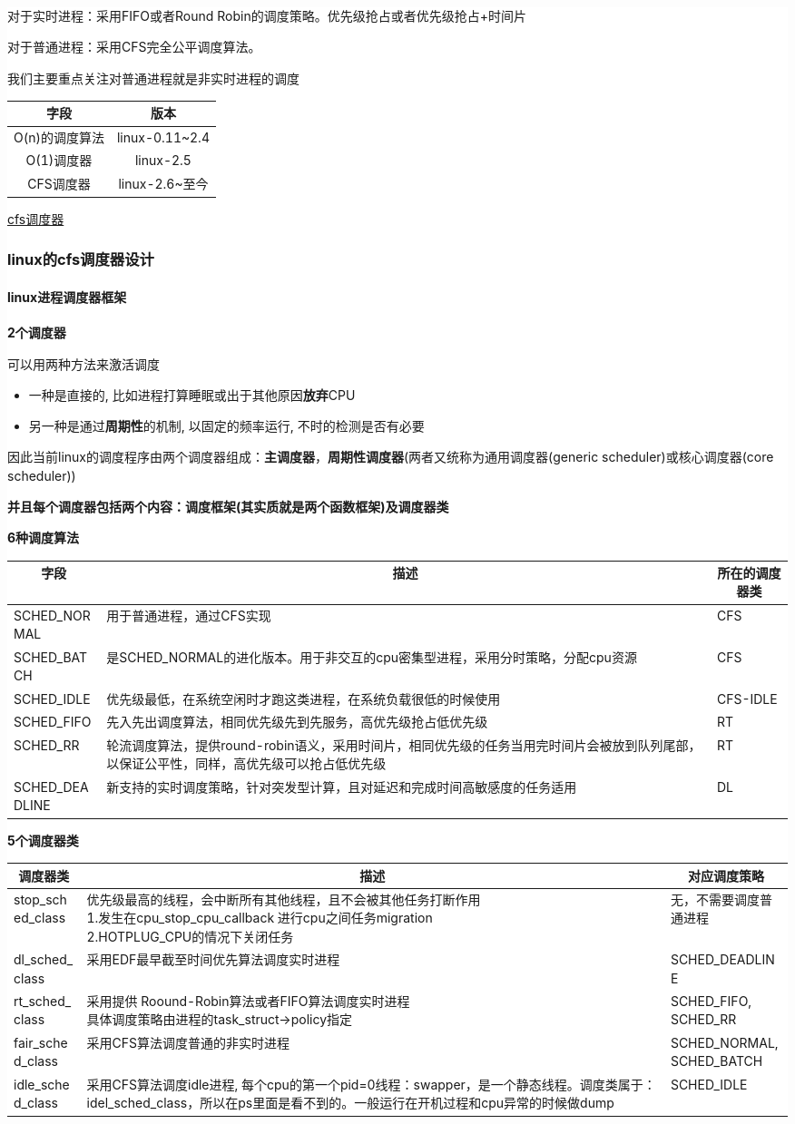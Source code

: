 对于实时进程：采用FIFO或者Round Robin的调度策略。优先级抢占或者优先级抢占+时间片

对于普通进程：采用CFS完全公平调度算法。

我们主要重点关注对普通进程就是非实时进程的调度

|      字段      |      版本      |
| :------------: | :------------: |
| O(n)的调度算法 | linux-0.11~2.4 |
|   O(1)调度器   |   linux-2.5    |
|   CFS调度器    | linux-2.6~至今 |

[cfs调度器](https://www.ibm.com/developerworks/cn/linux/l-completely-fair-scheduler/index.html?ca=drs-cn-0125)

### linux的cfs调度器设计

#### linux进程调度器框架

**2个调度器**

可以用两种方法来激活调度

- 一种是直接的, 比如进程打算睡眠或出于其他原因**放弃**CPU

- 另一种是通过**周期性**的机制, 以固定的频率运行, 不时的检测是否有必要

因此当前linux的调度程序由两个调度器组成：**主调度器**，**周期性调度器**(两者又统称为通用调度器(generic scheduler)或核心调度器(core scheduler))

**并且每个调度器包括两个内容：调度框架(其实质就是两个函数框架)及调度器类**

**6种调度算法**

| 字段           | 描述                                                         | 所在的调度器类 |
| -------------- | ------------------------------------------------------------ | -------------- |
| SCHED_NORMAL   | 用于普通进程，通过CFS实现                                    | CFS            |
| SCHED_BATCH    | 是SCHED_NORMAL的进化版本。用于非交互的cpu密集型进程，采用分时策略，分配cpu资源 | CFS            |
| SCHED_IDLE     | 优先级最低，在系统空闲时才跑这类进程，在系统负载很低的时候使用 | CFS-IDLE       |
| SCHED_FIFO     | 先入先出调度算法，相同优先级先到先服务，高优先级抢占低优先级 | RT             |
| SCHED_RR       | 轮流调度算法，提供round-robin语义，采用时间片，相同优先级的任务当用完时间片会被放到队列尾部，以保证公平性，同样，高优先级可以抢占低优先级 | RT             |
| SCHED_DEADLINE | 新支持的实时调度策略，针对突发型计算，且对延迟和完成时间高敏感度的任务适用 | DL             |

**5个调度器类**

| 调度器类         | 描述                                                         | 对应调度策略              |
| ---------------- | ------------------------------------------------------------ | ------------------------- |
| stop_sched_class | 优先级最高的线程，会中断所有其他线程，且不会被其他任务打断作用<br />1.发生在cpu_stop_cpu_callback 进行cpu之间任务migration  <br />2.HOTPLUG_CPU的情况下关闭任务 | 无，不需要调度普通进程    |
| dl_sched_class   | 采用EDF最早截至时间优先算法调度实时进程                      | SCHED_DEADLINE            |
| rt_sched_class   | 采用提供 Roound-Robin算法或者FIFO算法调度实时进程<br/>具体调度策略由进程的task_struct->policy指定 | SCHED_FIFO, SCHED_RR      |
| fair_sched_class | 采用CFS算法调度普通的非实时进程                              | SCHED_NORMAL, SCHED_BATCH |
| idle_sched_class | 采用CFS算法调度idle进程, 每个cpu的第一个pid=0线程：swapper，是一个静态线程。调度类属于：idel_sched_class，所以在ps里面是看不到的。一般运行在开机过程和cpu异常的时候做dump | SCHED_IDLE                |
